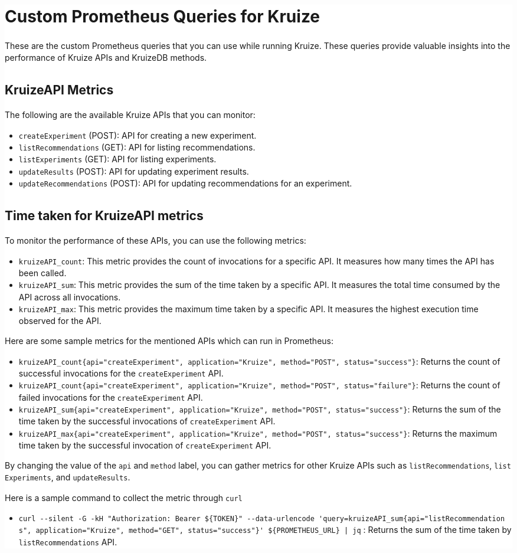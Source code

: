 # Custom Prometheus Queries for Kruize

These are the custom Prometheus queries that you can use while running Kruize. These queries provide valuable insights
into the performance of Kruize APIs and KruizeDB methods.

## KruizeAPI Metrics

The following are the available Kruize APIs that you can monitor:

- `createExperiment` (POST): API for creating a new experiment.
- `listRecommendations` (GET): API for listing recommendations.
- `listExperiments` (GET): API for listing experiments.
- `updateResults` (POST): API for updating experiment results.
- `updateRecommendations` (POST): API for updating recommendations for an experiment.

## Time taken for KruizeAPI metrics

To monitor the performance of these APIs, you can use the following metrics:

- `kruizeAPI_count`: This metric provides the count of invocations for a specific API. It measures how many times the
  API has been called.
- `kruizeAPI_sum`: This metric provides the sum of the time taken by a specific API. It measures the total time consumed
  by the API across all invocations.
- `kruizeAPI_max`: This metric provides the maximum time taken by a specific API. It measures the highest execution time
  observed for the API.

Here are some sample metrics for the mentioned APIs which can run in Prometheus:

- `kruizeAPI_count{api="createExperiment", application="Kruize", method="POST", status="success"}`: Returns the count of
  successful invocations for the `createExperiment` API.
- `kruizeAPI_count{api="createExperiment", application="Kruize", method="POST", status="failure"}`: Returns the count of
  failed invocations for the `createExperiment` API.
- `kruizeAPI_sum{api="createExperiment", application="Kruize", method="POST", status="success"}`: Returns the sum of the
  time taken by the successful invocations of `createExperiment` API.
- `kruizeAPI_max{api="createExperiment", application="Kruize", method="POST", status="success"}`: Returns the maximum
  time taken by the successful invocation of `createExperiment` API.

By changing the value of the `api` and `method` label, you can gather metrics for other Kruize APIs such
as `listRecommendations`, `listExperiments`, and `updateResults`.

Here is a sample command to collect the metric through `curl`

- `curl --silent -G -kH "Authorization: Bearer ${TOKEN}" --data-urlencode 'query=kruizeAPI_sum{api="listRecommendations", application="Kruize", method="GET", status="success"}' ${PROMETHEUS_URL} | jq` :
  Returns the sum of the time taken by `listRecommendations` API.
